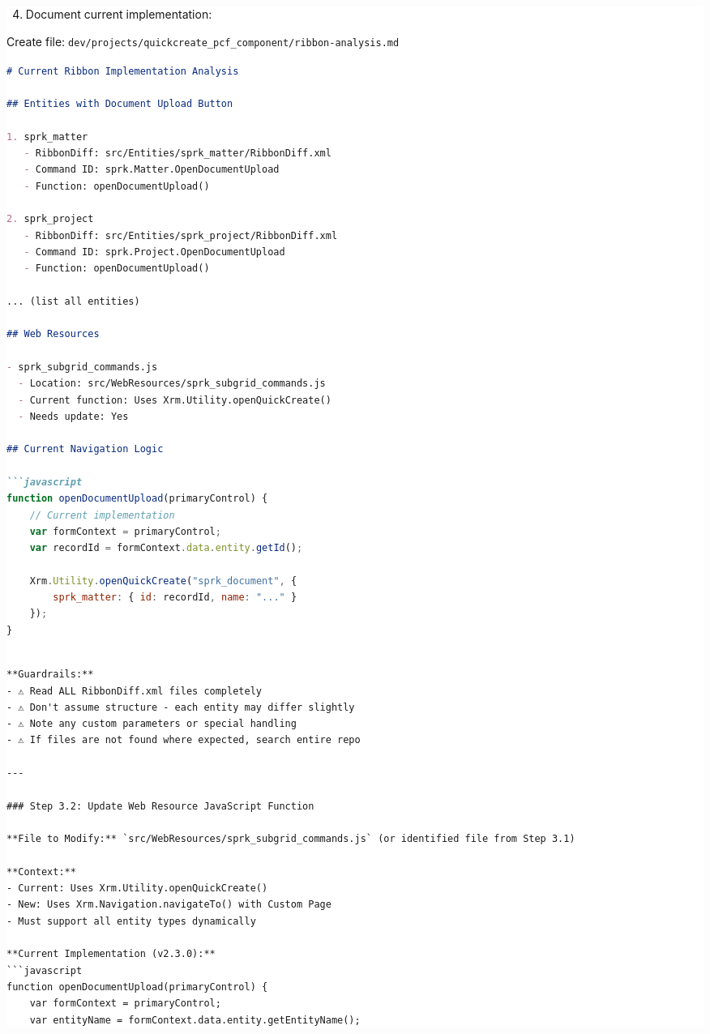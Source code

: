 4. Document current implementation:

Create file: `dev/projects/quickcreate_pcf_component/ribbon-analysis.md`

```markdown
# Current Ribbon Implementation Analysis

## Entities with Document Upload Button

1. sprk_matter
   - RibbonDiff: src/Entities/sprk_matter/RibbonDiff.xml
   - Command ID: sprk.Matter.OpenDocumentUpload
   - Function: openDocumentUpload()

2. sprk_project
   - RibbonDiff: src/Entities/sprk_project/RibbonDiff.xml
   - Command ID: sprk.Project.OpenDocumentUpload
   - Function: openDocumentUpload()

... (list all entities)

## Web Resources

- sprk_subgrid_commands.js
  - Location: src/WebResources/sprk_subgrid_commands.js
  - Current function: Uses Xrm.Utility.openQuickCreate()
  - Needs update: Yes

## Current Navigation Logic

```javascript
function openDocumentUpload(primaryControl) {
    // Current implementation
    var formContext = primaryControl;
    var recordId = formContext.data.entity.getId();

    Xrm.Utility.openQuickCreate("sprk_document", {
        sprk_matter: { id: recordId, name: "..." }
    });
}
```
```

**Guardrails:**
- ⚠️ Read ALL RibbonDiff.xml files completely
- ⚠️ Don't assume structure - each entity may differ slightly
- ⚠️ Note any custom parameters or special handling
- ⚠️ If files are not found where expected, search entire repo

---

### Step 3.2: Update Web Resource JavaScript Function

**File to Modify:** `src/WebResources/sprk_subgrid_commands.js` (or identified file from Step 3.1)

**Context:**
- Current: Uses Xrm.Utility.openQuickCreate()
- New: Uses Xrm.Navigation.navigateTo() with Custom Page
- Must support all entity types dynamically

**Current Implementation (v2.3.0):**
```javascript
function openDocumentUpload(primaryControl) {
    var formContext = primaryControl;
    var entityName = formContext.data.entity.getEntityName();
```